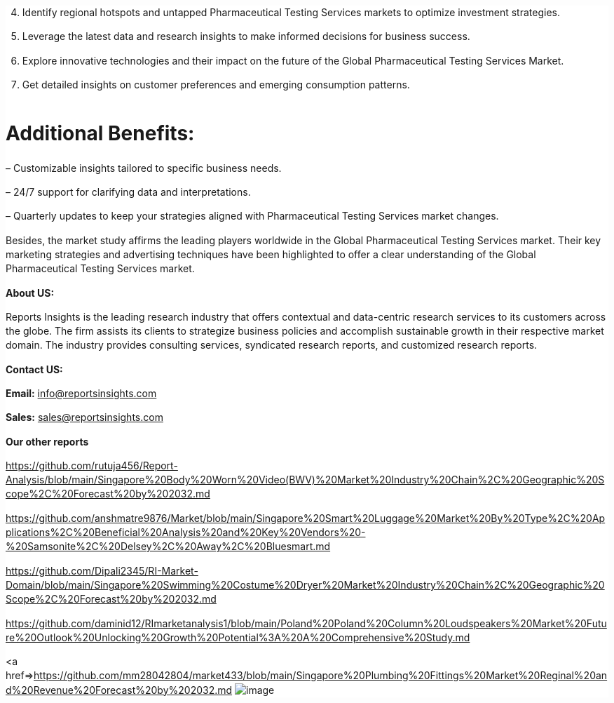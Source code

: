 4. Identify regional hotspots and untapped Pharmaceutical Testing Services markets to optimize investment strategies.

5. Leverage the latest data and research insights to make informed decisions for business success.

6. Explore innovative technologies and their impact on the future of the Global Pharmaceutical Testing Services Market.

7. Get detailed insights on customer preferences and emerging consumption patterns.

# <strong>Additional Benefits:</strong>

– Customizable insights tailored to specific business needs.

– 24/7 support for clarifying data and interpretations.

– Quarterly updates to keep your strategies aligned with Pharmaceutical Testing Services market changes.

Besides, the market study affirms the leading players worldwide in the Global Pharmaceutical Testing Services market. Their key marketing strategies and advertising techniques have been highlighted to offer a clear understanding of the Global Pharmaceutical Testing Services market.

<strong><strong>About US</strong>:</strong>

Reports Insights is the leading research industry that offers contextual and data-centric research services to its customers across the globe. The firm assists its clients to strategize business policies and accomplish sustainable growth in their respective market domain. The industry provides consulting services, syndicated research reports, and customized research reports.

<strong>Contact US:</strong>

<p class=><b>Email:</b> <a href=mailto:info@reportsinsights.com>info@reportsinsights.com</a></p>
<p class=><b>Sales:</b> <a href=mailto:sales@reportsinsights.com>sales@reportsinsights.com</a></p>

<strong>Our other reports</strong>

<a href=https://github.com/rutuja456/Report-Analysis/blob/main/Singapore%20Body%20Worn%20Video(BWV)%20Market%20Industry%20Chain%2C%20Geographic%20Scope%2C%20Forecast%20by%202032.md>https://github.com/rutuja456/Report-Analysis/blob/main/Singapore%20Body%20Worn%20Video(BWV)%20Market%20Industry%20Chain%2C%20Geographic%20Scope%2C%20Forecast%20by%202032.md</a>

<a href=https://github.com/anshmatre9876/Market/blob/main/Singapore%20Smart%20Luggage%20Market%20By%20Type%2C%20Applications%2C%20Beneficial%20Analysis%20and%20Key%20Vendors%20-%20Samsonite%2C%20Delsey%2C%20Away%2C%20Bluesmart.md>https://github.com/anshmatre9876/Market/blob/main/Singapore%20Smart%20Luggage%20Market%20By%20Type%2C%20Applications%2C%20Beneficial%20Analysis%20and%20Key%20Vendors%20-%20Samsonite%2C%20Delsey%2C%20Away%2C%20Bluesmart.md</a>

<a href=https://github.com/Dipali2345/RI-Market-Domain/blob/main/Singapore%20Swimming%20Costume%20Dryer%20Market%20Industry%20Chain%2C%20Geographic%20Scope%2C%20Forecast%20by%202032.md>https://github.com/Dipali2345/RI-Market-Domain/blob/main/Singapore%20Swimming%20Costume%20Dryer%20Market%20Industry%20Chain%2C%20Geographic%20Scope%2C%20Forecast%20by%202032.md</a>

<a href=https://github.com/daminid12/RImarketanalysis1/blob/main/Poland%20Poland%20Column%20Loudspeakers%20Market%20Future%20Outlook%20Unlocking%20Growth%20Potential%3A%20A%20Comprehensive%20Study.md>https://github.com/daminid12/RImarketanalysis1/blob/main/Poland%20Poland%20Column%20Loudspeakers%20Market%20Future%20Outlook%20Unlocking%20Growth%20Potential%3A%20A%20Comprehensive%20Study.md</a>

<a href=>https://github.com/mm28042804/market433/blob/main/Singapore%20Plumbing%20Fittings%20Market%20Reginal%20and%20Revenue%20Forecast%20by%202032.md</a>
![image](https://github.com/user-attachments/assets/c637a2cf-8f39-4c94-b707-29fb714636b7)
